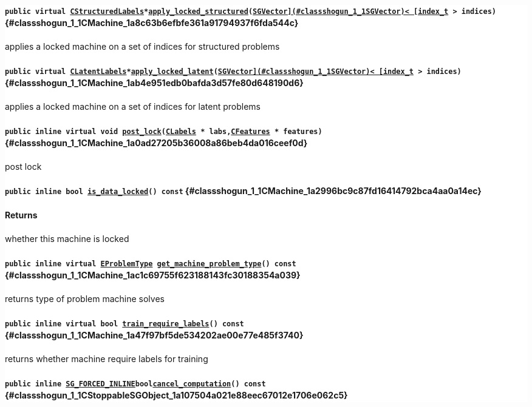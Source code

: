 #### `public virtual `[`CStructuredLabels`](#classshogun_1_1CStructuredLabels)` * `[`apply_locked_structured`](#classshogun_1_1CMachine_1a8c63b6efbfe361a91794937f6fda544c)`(`[`SGVector](#classshogun_1_1SGVector)< [index_t`](#common_8h_1a6da8132ec1234c0d616142e3a246f858)` > indices)` {#classshogun_1_1CMachine_1a8c63b6efbfe361a91794937f6fda544c}

applies a locked machine on a set of indices for structured problems

#### `public virtual `[`CLatentLabels`](#classshogun_1_1CLatentLabels)` * `[`apply_locked_latent`](#classshogun_1_1CMachine_1ab4e951edb0bafda3d57fe80d648190d6)`(`[`SGVector](#classshogun_1_1SGVector)< [index_t`](#common_8h_1a6da8132ec1234c0d616142e3a246f858)` > indices)` {#classshogun_1_1CMachine_1ab4e951edb0bafda3d57fe80d648190d6}

applies a locked machine on a set of indices for latent problems

#### `public inline virtual void `[`post_lock`](#classshogun_1_1CMachine_1a0ad27205b36008a86beb4da016ceef0d)`(`[`CLabels`](#classshogun_1_1CLabels)` * labs,`[`CFeatures`](#classshogun_1_1CFeatures)` * features)` {#classshogun_1_1CMachine_1a0ad27205b36008a86beb4da016ceef0d}

post lock

#### `public inline bool `[`is_data_locked`](#classshogun_1_1CMachine_1a2996bc9c87fd16414792bca4aa0a14ec)`() const` {#classshogun_1_1CMachine_1a2996bc9c87fd16414792bca4aa0a14ec}

#### Returns
whether this machine is locked

#### `public inline virtual `[`EProblemType`](#namespaceshogun_1a0aa89aa872f89f6a174de2f45b7596d4)` `[`get_machine_problem_type`](#classshogun_1_1CMachine_1ac1c69755f623188143fc30188354a039)`() const` {#classshogun_1_1CMachine_1ac1c69755f623188143fc30188354a039}

returns type of problem machine solves

#### `public inline virtual bool `[`train_require_labels`](#classshogun_1_1CMachine_1a47f97bf5de534202ae00e77e485f3740)`() const` {#classshogun_1_1CMachine_1a47f97bf5de534202ae00e77e485f3740}

returns whether machine require labels for training

#### `public inline `[`SG_FORCED_INLINE`](#macros_8h_1ac5e77ba4f8dacf9698c0fd975f68e9ba)` bool `[`cancel_computation`](#classshogun_1_1CStoppableSGObject_1a107504a021e88eec67012e1706e062c5)`() const` {#classshogun_1_1CStoppableSGObject_1a107504a021e88eec67012e1706e062c5}
